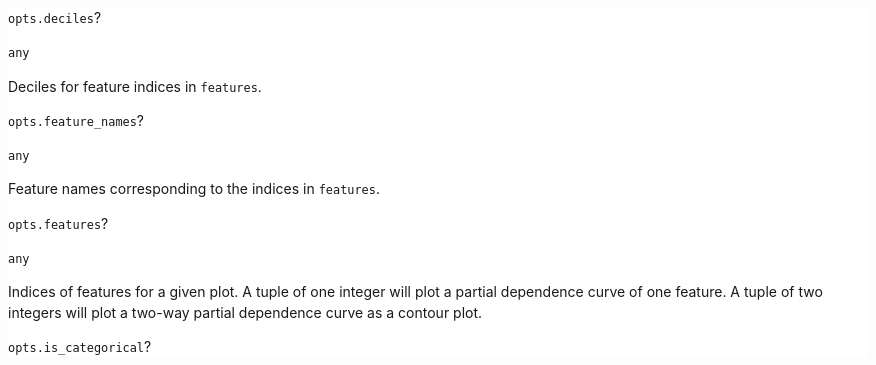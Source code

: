 </td>
</tr>
<tr>
<td>

`opts.deciles`?

</td>
<td>

`any`

</td>
<td>

Deciles for feature indices in `features`.

</td>
</tr>
<tr>
<td>

`opts.feature_names`?

</td>
<td>

`any`

</td>
<td>

Feature names corresponding to the indices in `features`.

</td>
</tr>
<tr>
<td>

`opts.features`?

</td>
<td>

`any`

</td>
<td>

Indices of features for a given plot. A tuple of one integer will plot a partial dependence curve of one feature. A tuple of two integers will plot a two-way partial dependence curve as a contour plot.

</td>
</tr>
<tr>
<td>

`opts.is_categorical`?
